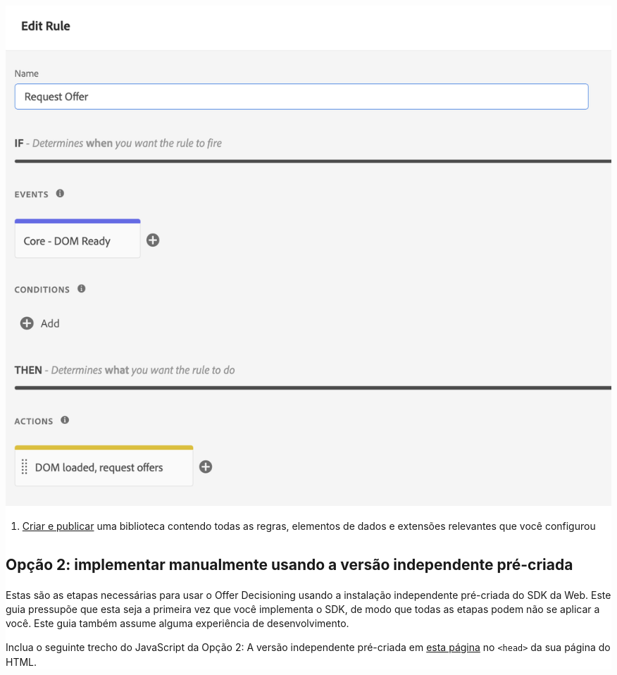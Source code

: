   ![Solicitar oferta](../../assets/rule-request-offer.png)

1. [Criar e publicar](https://experienceleague.adobe.com/docs/experience-platform/tags/publish/libraries.html?lang=en) uma biblioteca contendo todas as regras, elementos de dados e extensões relevantes que você configurou

## Opção 2: implementar manualmente usando a versão independente pré-criada

Estas são as etapas necessárias para usar o Offer Decisioning usando a instalação independente pré-criada do SDK da Web. Este guia pressupõe que esta seja a primeira vez que você implementa o SDK, de modo que todas as etapas podem não se aplicar a você. Este guia também assume alguma experiência de desenvolvimento.

Inclua o seguinte trecho do JavaScript da Opção 2: A versão independente pré-criada em [esta página](https://experienceleague.adobe.com/docs/experience-platform/edge/fundamentals/installing-the-sdk.html?lang=en) no `<head>` da sua página do HTML.
